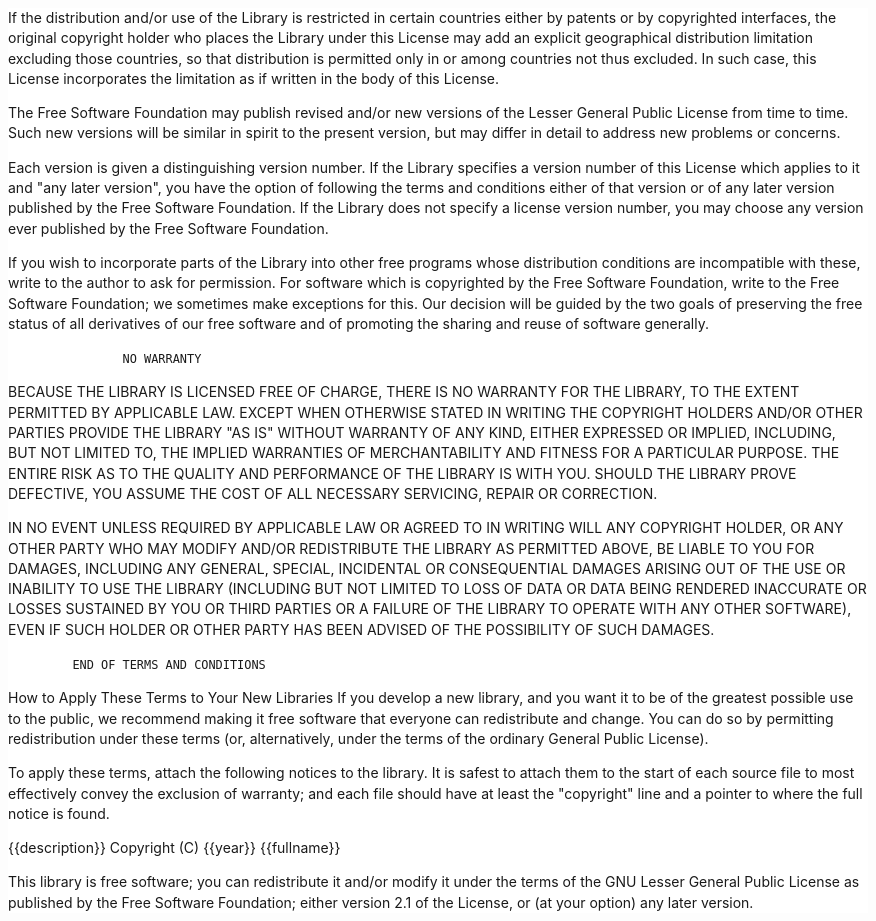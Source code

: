 If the distribution and/or use of the Library is restricted in certain countries either by patents or by copyrighted interfaces, the original copyright holder who places the Library under this License may add an explicit geographical distribution limitation excluding those countries, so that distribution is permitted only in or among countries not thus excluded. In such case, this License incorporates the limitation as if written in the body of this License.

The Free Software Foundation may publish revised and/or new versions of the Lesser General Public License from time to time. Such new versions will be similar in spirit to the present version, but may differ in detail to address new problems or concerns.

Each version is given a distinguishing version number. If the Library specifies a version number of this License which applies to it and "any later version", you have the option of following the terms and conditions either of that version or of any later version published by the Free Software Foundation. If the Library does not specify a license version number, you may choose any version ever published by the Free Software Foundation.

If you wish to incorporate parts of the Library into other free programs whose distribution conditions are incompatible with these, write to the author to ask for permission. For software which is copyrighted by the Free Software Foundation, write to the Free Software Foundation; we sometimes make exceptions for this. Our decision will be guided by the two goals of preserving the free status of all derivatives of our free software and of promoting the sharing and reuse of software generally.

                    NO WARRANTY
BECAUSE THE LIBRARY IS LICENSED FREE OF CHARGE, THERE IS NO WARRANTY FOR THE LIBRARY, TO THE EXTENT PERMITTED BY APPLICABLE LAW. EXCEPT WHEN OTHERWISE STATED IN WRITING THE COPYRIGHT HOLDERS AND/OR OTHER PARTIES PROVIDE THE LIBRARY "AS IS" WITHOUT WARRANTY OF ANY KIND, EITHER EXPRESSED OR IMPLIED, INCLUDING, BUT NOT LIMITED TO, THE IMPLIED WARRANTIES OF MERCHANTABILITY AND FITNESS FOR A PARTICULAR PURPOSE. THE ENTIRE RISK AS TO THE QUALITY AND PERFORMANCE OF THE LIBRARY IS WITH YOU. SHOULD THE LIBRARY PROVE DEFECTIVE, YOU ASSUME THE COST OF ALL NECESSARY SERVICING, REPAIR OR CORRECTION.

IN NO EVENT UNLESS REQUIRED BY APPLICABLE LAW OR AGREED TO IN WRITING WILL ANY COPYRIGHT HOLDER, OR ANY OTHER PARTY WHO MAY MODIFY AND/OR REDISTRIBUTE THE LIBRARY AS PERMITTED ABOVE, BE LIABLE TO YOU FOR DAMAGES, INCLUDING ANY GENERAL, SPECIAL, INCIDENTAL OR CONSEQUENTIAL DAMAGES ARISING OUT OF THE USE OR INABILITY TO USE THE LIBRARY (INCLUDING BUT NOT LIMITED TO LOSS OF DATA OR DATA BEING RENDERED INACCURATE OR LOSSES SUSTAINED BY YOU OR THIRD PARTIES OR A FAILURE OF THE LIBRARY TO OPERATE WITH ANY OTHER SOFTWARE), EVEN IF SUCH HOLDER OR OTHER PARTY HAS BEEN ADVISED OF THE POSSIBILITY OF SUCH DAMAGES.

             END OF TERMS AND CONDITIONS

   How to Apply These Terms to Your New Libraries
If you develop a new library, and you want it to be of the greatest possible use to the public, we recommend making it free software that everyone can redistribute and change. You can do so by permitting redistribution under these terms (or, alternatively, under the terms of the ordinary General Public License).

To apply these terms, attach the following notices to the library. It is safest to attach them to the start of each source file to most effectively convey the exclusion of warranty; and each file should have at least the "copyright" line and a pointer to where the full notice is found.

{{description}} Copyright (C) {{year}} {{fullname}}

This library is free software; you can redistribute it and/or modify it under the terms of the GNU Lesser General Public License as published by the Free Software Foundation; either version 2.1 of the License, or (at your option) any later version.

